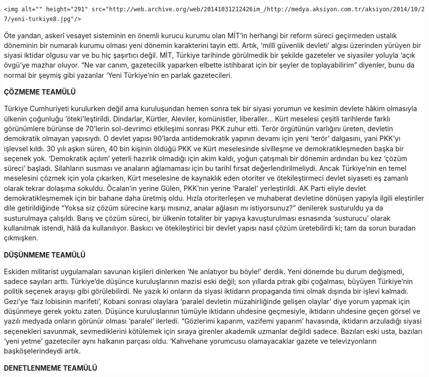     <img alt="" height="291" src="http://web.archive.org/web/20141031212426im_/http://medya.aksiyon.com.tr/aksiyon/2014/10/27/yeni-turkiye8.jpg"/>
   </p>
   <p>
    Öte yandan, askerî vesayet sisteminin en önemli kurucu kurumu olan MİT’in herhangi bir reform süreci geçirmeden ustalık döneminin bir numaralı kurumu olması yeni dönemin karakterini tayin etti. Artık, ‘millî güvenlik devleti’ algısı üzerinden yürüyen bir siyasi iktidar olgusu var ve bu hiç şaşırtıcı değil. MİT, Türkiye tarihinde görülmedik bir şekilde gazeteler ve siyasiler yoluyla ‘açık övgü’ye mazhar oluyor. “Ne var canım, gazetecilik yaparken elbette istihbarat için bir şeyler de toplayabilirim” diyenler, bunu da normal bir şeymiş gibi yazanlar ‘Yeni Türkiye’nin en parlak gazetecileri.
   </p>
   <p>
    <strong>
     ÇÖZMEME TEAMÜLÜ
    </strong>
   </p>
   <p>
    Türkiye Cumhuriyeti kurulurken değil ama kuruluşundan hemen sonra tek bir siyasi yorumun ve kesimin devlete hâkim olmasıyla ülkenin çoğunluğu ‘öteki’leştirildi. Dindarlar, Kürtler, Aleviler, komünistler, liberaller… Kürt meselesi çeşitli tarihlerde farklı görünümlere bürünse de 70’lerin sol-devrimci etkileşimi sonrası PKK zuhur etti. Terör örgütünün varlığını üreten, devletin demokratik olmayan yapısıydı. O devlet yapısı 90’larda antidemokratik yapının devamı için yeni ‘terör’ dalgasını, yani PKK’yı işlevsel kıldı. 30 yılı aşkın süren, 40 bin kişinin öldüğü PKK ve Kürt meselesinde sivilleşme ve demokratikleşmeden başka bir seçenek yok. ‘Demokratik açılım’ yeterli hazırlık olmadığı için akim kaldı, yoğun çatışmalı bir dönemin ardından bu kez ‘çözüm süreci’ başladı. Silahların susması ve anaların ağlamaması için bu tarihî fırsat değerlendirilmeliydi. Ancak Türkiye’nin en temel meselesini çözmek için yola çıkarken, Kürt meselesine de kaynaklık eden otoriter ve ötekileştirmeci devlet siyaseti eş zamanlı olarak tekrar dolaşıma sokuldu. Öcalan’ın yerine Gülen, PKK’nın yerine ‘Paralel’ yerleştirildi. AK Parti eliyle devlet demokratikleşmemek için bir bahane daha üretmiş oldu. Hızla otoriterleşen ve muhaberat devletine dönüşen yapıyla ilgili eleştiriler dile getirildiğinde “Yoksa siz çözüm sürecine karşı mısınız, analar ağlasın mı istiyorsunuz?” denilerek susturuldu ya da susturulmaya çalışıldı. Barış ve çözüm süreci, bir ülkenin totaliter bir yapıya kavuşturulması esnasında ‘susturucu’ olarak kullanılmak istendi, hâlâ da kullanılıyor. Baskıcı ve ötekileştirici bir devlet yapısı nasıl çözüm üretebilirdi ki; tam da sorun buradan çıkmışken.
   </p>
   <p>
    <strong>
     DÜŞÜNMEME TEAMÜLÜ
    </strong>
   </p>
   <p>
    Eskiden militarist uygulamaları savunan kişileri dinlerken ‘Ne anlatıyor bu böyle!’ derdik. Yeni dönemde bu durum değişmedi, sadece sayıları arttı. Türkiye’de düşünce kuruluşlarının mazisi eski değil; son yıllarda pıtrak gibi çoğalması, büyüyen Türkiye’nin politik seçenek arayışı gibi görülebilirdi. Ne yazık ki onların da siyasi iktidarın propaganda timi olmak dışında bir işlevi kalmadı. Gezi’ye ‘faiz lobisinin marifeti’, Kobani sonrası olaylara ‘paralel devletin müzahirliğinde gelişen olaylar’ diye yorum yapmak için düşünmeye gerek yoktu zaten. Düşünce kuruluşlarının tümüyle iktidarın uhdesine geçmesiyle, iktidarın uhdesine geçen görsel ve yazılı medyada onların görünür olması ‘paralel’ ilerledi. “Gözlerimi kaparım, vazifemi yaparım’ havasında, iktidarın arzuladığı siyasi seçenekleri savunmak, sevmediklerini kötülemek için sıraya girenler akademik uzmanlar değildi sadece. Bazıları eski usta, bazıları ‘yeni yetme’ gazeteciler aynı halkanın parçası oldu. ‘Kahvehane yorumcusu olamayacaklar gazete ve televizyonların başköşelerindeydi artık.
   </p>
   <p>
    <strong>
     DENETLENMEME TEAMÜLÜ
    </strong>
   </p>
   <p>